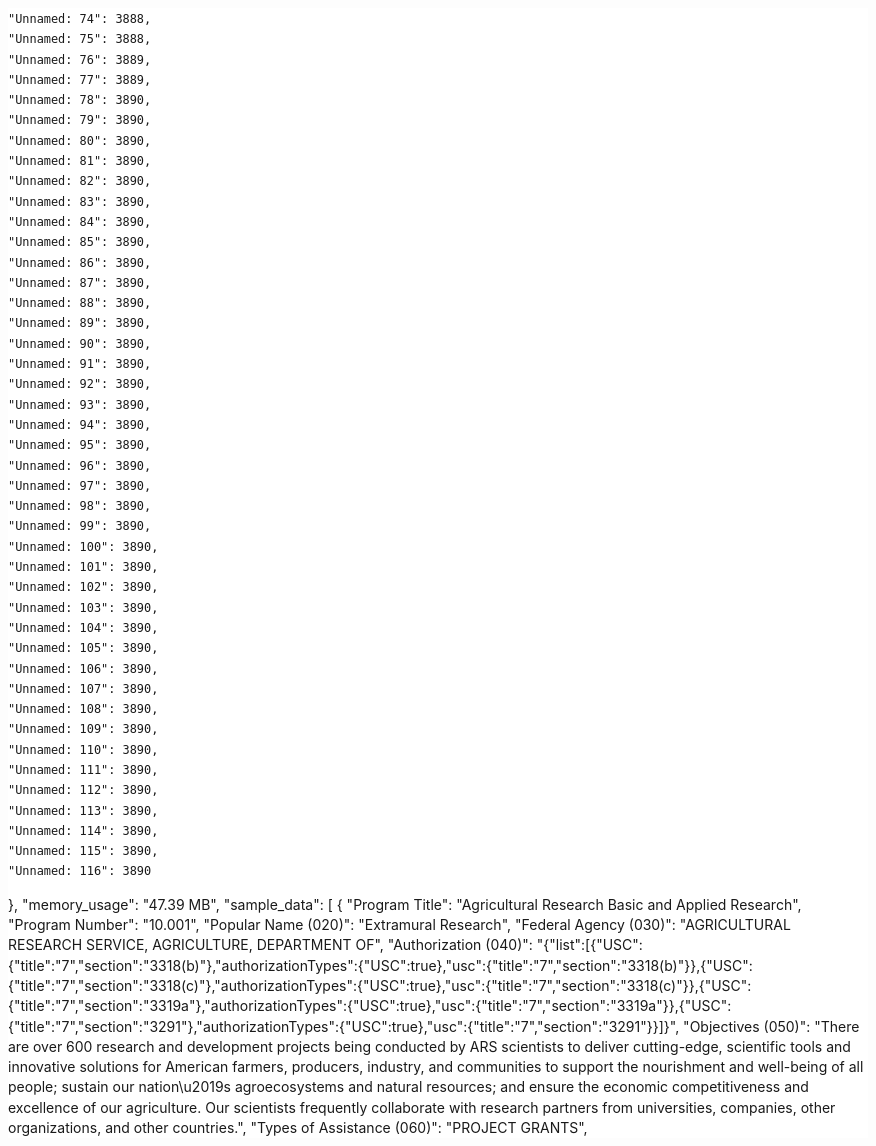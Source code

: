    "Unnamed: 74": 3888,
    "Unnamed: 75": 3888,
    "Unnamed: 76": 3889,
    "Unnamed: 77": 3889,
    "Unnamed: 78": 3890,
    "Unnamed: 79": 3890,
    "Unnamed: 80": 3890,
    "Unnamed: 81": 3890,
    "Unnamed: 82": 3890,
    "Unnamed: 83": 3890,
    "Unnamed: 84": 3890,
    "Unnamed: 85": 3890,
    "Unnamed: 86": 3890,
    "Unnamed: 87": 3890,
    "Unnamed: 88": 3890,
    "Unnamed: 89": 3890,
    "Unnamed: 90": 3890,
    "Unnamed: 91": 3890,
    "Unnamed: 92": 3890,
    "Unnamed: 93": 3890,
    "Unnamed: 94": 3890,
    "Unnamed: 95": 3890,
    "Unnamed: 96": 3890,
    "Unnamed: 97": 3890,
    "Unnamed: 98": 3890,
    "Unnamed: 99": 3890,
    "Unnamed: 100": 3890,
    "Unnamed: 101": 3890,
    "Unnamed: 102": 3890,
    "Unnamed: 103": 3890,
    "Unnamed: 104": 3890,
    "Unnamed: 105": 3890,
    "Unnamed: 106": 3890,
    "Unnamed: 107": 3890,
    "Unnamed: 108": 3890,
    "Unnamed: 109": 3890,
    "Unnamed: 110": 3890,
    "Unnamed: 111": 3890,
    "Unnamed: 112": 3890,
    "Unnamed: 113": 3890,
    "Unnamed: 114": 3890,
    "Unnamed: 115": 3890,
    "Unnamed: 116": 3890
  },
  "memory_usage": "47.39 MB",
  "sample_data": [
    {
      "Program Title": "Agricultural Research Basic and Applied Research",
      "Program Number": "10.001",
      "Popular Name (020)": "Extramural Research",
      "Federal Agency (030)": "AGRICULTURAL RESEARCH SERVICE, AGRICULTURE, DEPARTMENT OF",
      "Authorization (040)": "{\"list\":[{\"USC\":{\"title\":\"7\",\"section\":\"3318(b)\"},\"authorizationTypes\":{\"USC\":true},\"usc\":{\"title\":\"7\",\"section\":\"3318(b)\"}},{\"USC\":{\"title\":\"7\",\"section\":\"3318(c)\"},\"authorizationTypes\":{\"USC\":true},\"usc\":{\"title\":\"7\",\"section\":\"3318(c)\"}},{\"USC\":{\"title\":\"7\",\"section\":\"3319a\"},\"authorizationTypes\":{\"USC\":true},\"usc\":{\"title\":\"7\",\"section\":\"3319a\"}},{\"USC\":{\"title\":\"7\",\"section\":\"3291\"},\"authorizationTypes\":{\"USC\":true},\"usc\":{\"title\":\"7\",\"section\":\"3291\"}}]}",
      "Objectives (050)": "There are over 600 research and development projects being conducted by ARS scientists to deliver cutting-edge, scientific tools and innovative solutions for American farmers, producers, industry, and communities to support the nourishment and well-being of all people; sustain our nation\u2019s agroecosystems and natural resources; and ensure the economic competitiveness and excellence of our agriculture. Our scientists frequently collaborate with research partners from universities, companies, other organizations, and other countries.",
      "Types of Assistance (060)": "PROJECT GRANTS",